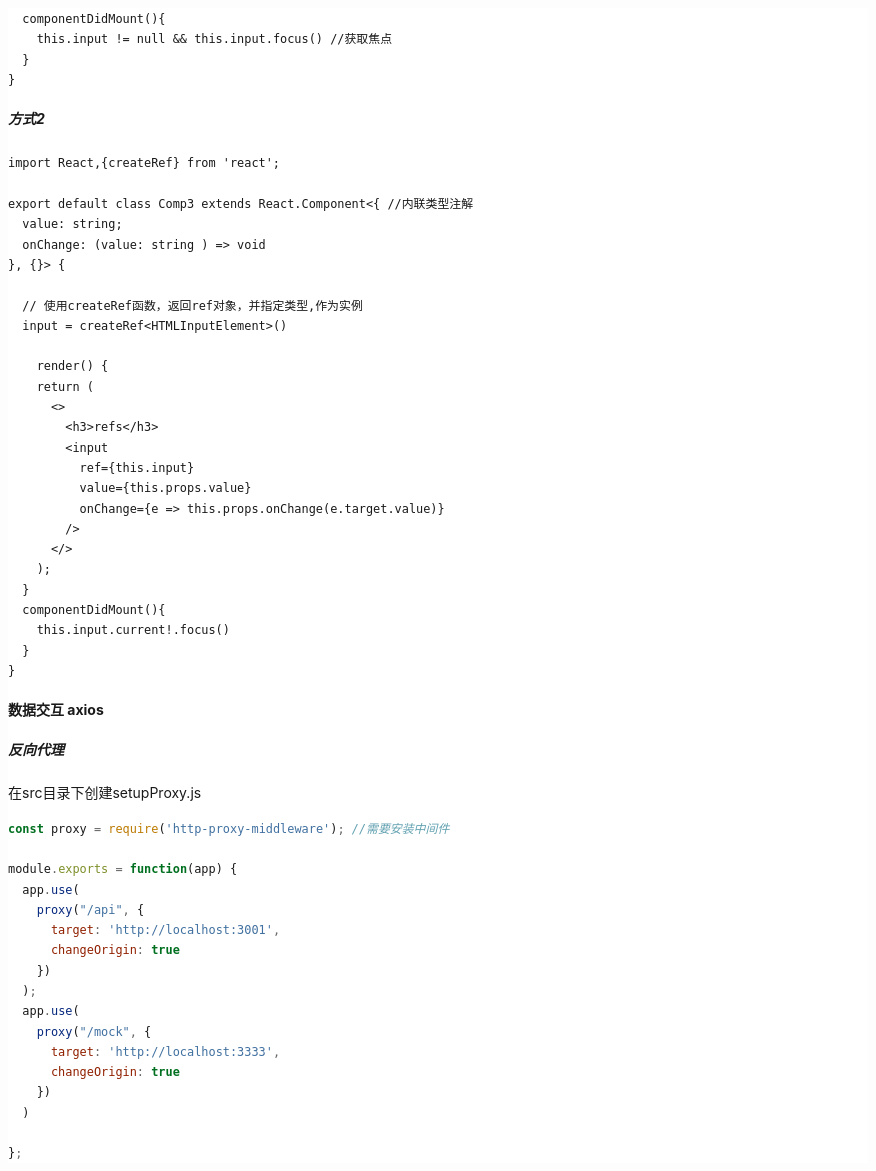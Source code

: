 ```tsx
  componentDidMount(){
    this.input != null && this.input.focus() //获取焦点
  }
}
```

##### 方式2

```tsx
import React,{createRef} from 'react';

export default class Comp3 extends React.Component<{ //内联类型注解
  value: string; 
  onChange: (value: string ) => void 
}, {}> {

  // 使用createRef函数，返回ref对象，并指定类型,作为实例
  input = createRef<HTMLInputElement>()
  
	render() {
    return (
      <>
        <h3>refs</h3>
        <input
          ref={this.input}
          value={this.props.value}
          onChange={e => this.props.onChange(e.target.value)}
        />
      </>
    );
  }
  componentDidMount(){
    this.input.current!.focus()
  }
}
```



#### 数据交互 axios

##### 反向代理

在src目录下创建setupProxy.js

```js
const proxy = require('http-proxy-middleware'); //需要安装中间件

module.exports = function(app) {
  app.use(
    proxy("/api", {
      target: 'http://localhost:3001',
      changeOrigin: true
    })
  );
  app.use(
    proxy("/mock", {
      target: 'http://localhost:3333',
      changeOrigin: true
    })
  )

};
```
